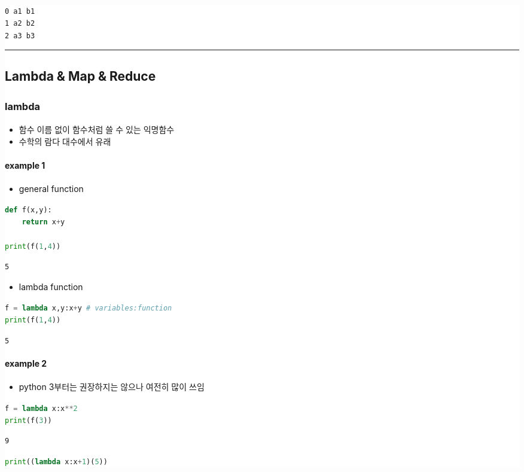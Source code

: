 ```
0 a1 b1
1 a2 b2
2 a3 b3
```

---

## Lambda & Map & Reduce

### lambda

* 함수 이름 없이 함수처럼 쓸 수 있는 익명함수
* 수학의 람다 대수에서 유래

#### example 1

* general function

```python
def f(x,y):
    return x+y

print(f(1,4))
```

```
5
```

* lambda function

```python
f = lambda x,y:x+y # variables:function
print(f(1,4))
```

```
5
```



#### example 2

* python 3부터는 권장하지는 않으나 여전히 많이 쓰임

```python
f = lambda x:x**2
print(f(3))
```

```
9
```



```python
print((lambda x:x+1)(5))
```
